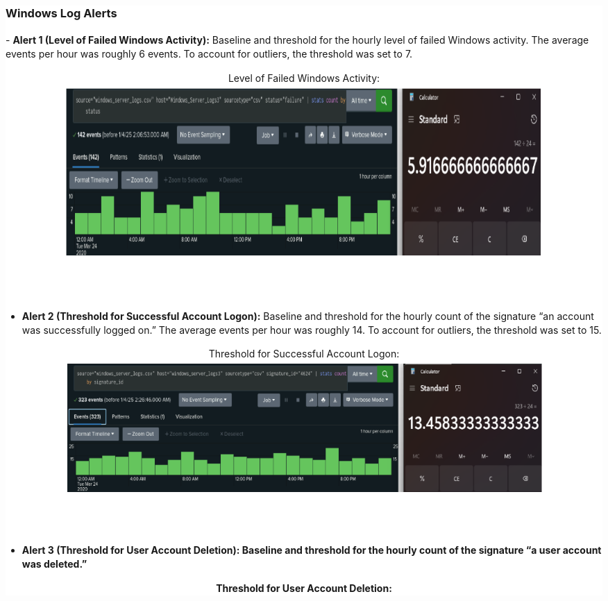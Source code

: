 <h3>Windows Log Alerts</h3>
- <b>Alert 1 (Level of Failed Windows Activity):</b>
Baseline and threshold for the hourly level of failed Windows activity. The average events per hour was roughly 6 events. To account for outliers, the threshold was set to 7.

<p align="center">
Level of Failed Windows Activity:</b>
<img src="https://github.com/avoss33/Splunk-Security-Monitoring-Environment/blob/main/images/WindowsAlert1.png?raw=true" height="80%" width="80%" alt="Windows Alert 1"/></p>
<br />
<br />

- <b>Alert 2 (Threshold for Successful Account Logon):</b>
Baseline and threshold for the hourly count of the signature “an account was successfully logged on.” The average events per hour was roughly 14. To account for outliers, the threshold was set to 15.

<p align="center">
Threshold for Successful Account Logon:</b>
<img src="https://github.com/avoss33/Splunk-Security-Monitoring-Environment/blob/main/images/WindowsAlert2.png?raw=true" height="80%" width="80%" alt="Windows Alert 2"/></p>
<br />
<br />

- <b>Alert 3 (Threshold for User Account Deletion):<b/>
Baseline and threshold for the hourly count of the signature “a user account was deleted.”

<p align="center">
<b>Threshold for User Account Deletion:</b>